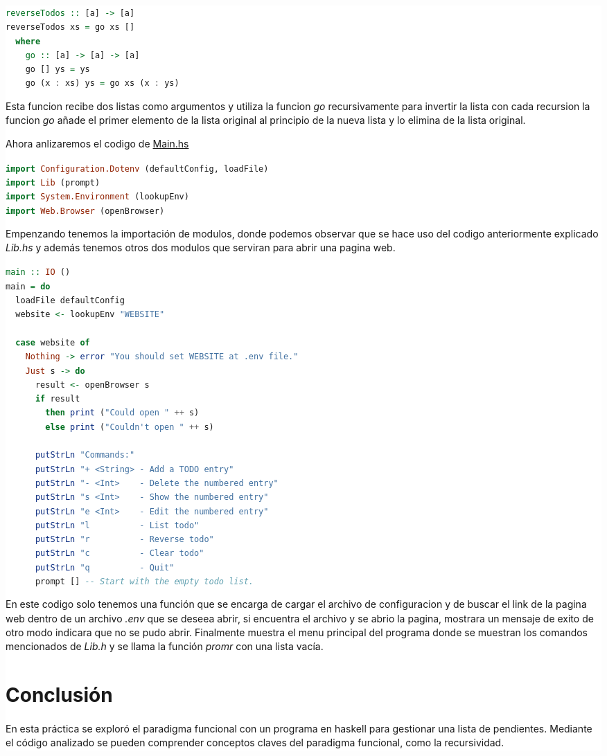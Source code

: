 ```haskell
reverseTodos :: [a] -> [a]
reverseTodos xs = go xs []
  where
    go :: [a] -> [a] -> [a]
    go [] ys = ys
    go (x : xs) ys = go xs (x : ys) 

```
Esta funcion recibe dos listas como argumentos y utiliza la funcion *go* recursivamente para invertir la lista con cada recursion la funcion *go* añade el primer elemento de la lista original al principio de la nueva lista y lo elimina de la lista original.

Ahora anlizaremos el codigo de [Main.hs](https://github.com/Blu18/portafolio_paradigmas/blob/master/todo/app/Main.hs)
```haskell
import Configuration.Dotenv (defaultConfig, loadFile)
import Lib (prompt)
import System.Environment (lookupEnv)
import Web.Browser (openBrowser)
```
Empenzando tenemos la importación de modulos, donde podemos observar que se hace uso del codigo anteriormente explicado *Lib.hs* y además tenemos otros dos modulos que serviran para abrir una pagina web.

```haskell
main :: IO ()
main = do
  loadFile defaultConfig
  website <- lookupEnv "WEBSITE"

  case website of
    Nothing -> error "You should set WEBSITE at .env file."
    Just s -> do
      result <- openBrowser s
      if result
        then print ("Could open " ++ s)
        else print ("Couldn't open " ++ s)

      putStrLn "Commands:"
      putStrLn "+ <String> - Add a TODO entry"
      putStrLn "- <Int>    - Delete the numbered entry"
      putStrLn "s <Int>    - Show the numbered entry"
      putStrLn "e <Int>    - Edit the numbered entry"
      putStrLn "l          - List todo"
      putStrLn "r          - Reverse todo"
      putStrLn "c          - Clear todo"
      putStrLn "q          - Quit"
      prompt [] -- Start with the empty todo list.
```
En este codigo solo tenemos una función que se encarga de cargar el archivo de configuracion y de buscar el link de la pagina web dentro de un archivo *.env* que se deseea abrir, si encuentra el archivo y se abrio la pagina, mostrara un mensaje de exito de otro modo indicara que no se pudo abrir. Finalmente muestra el menu principal del programa donde se muestran los comandos mencionados de *Lib.h* y se llama la función *promr* con una lista vacía.

# Conclusión
En esta práctica se exploró el paradigma funcional con un programa en haskell para gestionar una lista de pendientes. Mediante el código analizado se pueden comprender conceptos claves del paradigma funcional, como la recursividad.